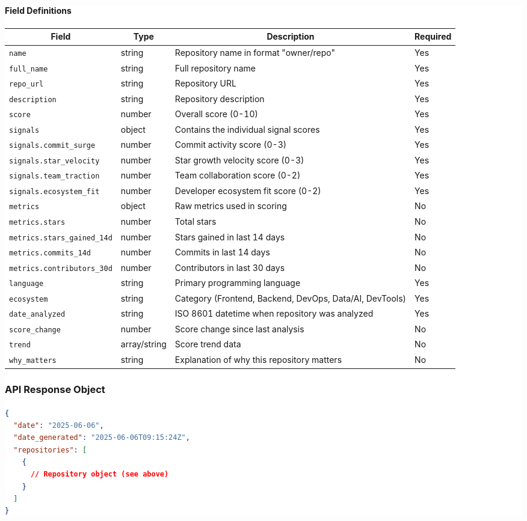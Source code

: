 #### Field Definitions

| Field | Type | Description | Required |
|-------|------|-------------|----------|
| `name` | string | Repository name in format "owner/repo" | Yes |
| `full_name` | string | Full repository name | Yes |
| `repo_url` | string | Repository URL | Yes |
| `description` | string | Repository description | Yes |
| `score` | number | Overall score (0-10) | Yes |
| `signals` | object | Contains the individual signal scores | Yes |
| `signals.commit_surge` | number | Commit activity score (0-3) | Yes |
| `signals.star_velocity` | number | Star growth velocity score (0-3) | Yes |
| `signals.team_traction` | number | Team collaboration score (0-2) | Yes |
| `signals.ecosystem_fit` | number | Developer ecosystem fit score (0-2) | Yes |
| `metrics` | object | Raw metrics used in scoring | No |
| `metrics.stars` | number | Total stars | No |
| `metrics.stars_gained_14d` | number | Stars gained in last 14 days | No |
| `metrics.commits_14d` | number | Commits in last 14 days | No |
| `metrics.contributors_30d` | number | Contributors in last 30 days | No |
| `language` | string | Primary programming language | Yes |
| `ecosystem` | string | Category (Frontend, Backend, DevOps, Data/AI, DevTools) | Yes |
| `date_analyzed` | string | ISO 8601 datetime when repository was analyzed | Yes |
| `score_change` | number | Score change since last analysis | No |
| `trend` | array/string | Score trend data | No |
| `why_matters` | string | Explanation of why this repository matters | No |

### API Response Object

```json
{
  "date": "2025-06-06",
  "date_generated": "2025-06-06T09:15:24Z",
  "repositories": [
    {
      // Repository object (see above)
    }
  ]
}
```
